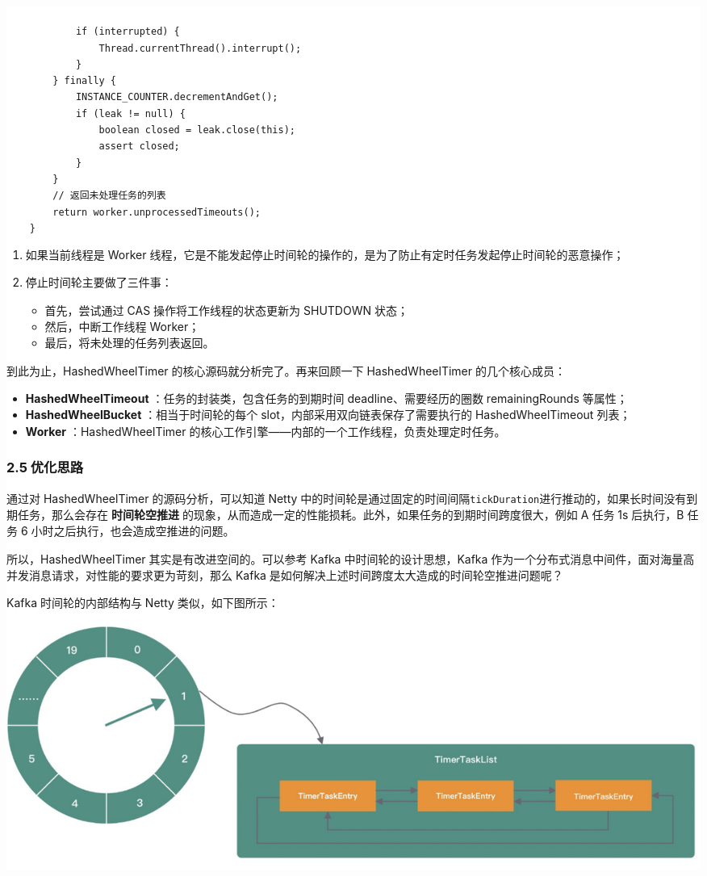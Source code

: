 ```
    
            if (interrupted) {
                Thread.currentThread().interrupt();
            }
        } finally {
            INSTANCE_COUNTER.decrementAndGet();
            if (leak != null) {
                boolean closed = leak.close(this);
                assert closed;
            }
        }
        // 返回未处理任务的列表
        return worker.unprocessedTimeouts();
    }
```

1.  如果当前线程是 Worker 线程，它是不能发起停止时间轮的操作的，是为了防止有定时任务发起停止时间轮的恶意操作；
    
2.  停止时间轮主要做了三件事：
    
    *   首先，尝试通过 CAS 操作将工作线程的状态更新为 SHUTDOWN 状态；
    *   然后，中断工作线程 Worker；
    *   最后，将未处理的任务列表返回。

到此为止，HashedWheelTimer 的核心源码就分析完了。再来回顾一下 HashedWheelTimer 的几个核心成员：

*   **HashedWheelTimeout** ：任务的封装类，包含任务的到期时间 deadline、需要经历的圈数 remainingRounds 等属性；
*   **HashedWheelBucket** ：相当于时间轮的每个 slot，内部采用双向链表保存了需要执行的 HashedWheelTimeout 列表；
*   **Worker** ：HashedWheelTimer 的核心工作引擎——内部的一个工作线程，负责处理定时任务。

### 2.5 优化思路

通过对 HashedWheelTimer 的源码分析，可以知道 Netty 中的时间轮是通过固定的时间间隔`tickDuration`进行推动的，如果长时间没有到期任务，那么会存在 **时间轮空推进** 的现象，从而造成一定的性能损耗。此外，如果任务的到期时间跨度很大，例如 A 任务 1s 后执行，B 任务 6 小时之后执行，也会造成空推进的问题。

所以，HashedWheelTimer 其实是有改进空间的。可以参考 Kafka 中时间轮的设计思想，Kafka 作为一个分布式消息中间件，面对海量高并发消息请求，对性能的要求更为苛刻，那么 Kafka 是如何解决上述时间跨度太大造成的时间轮空推进问题呢？

Kafka 时间轮的内部结构与 Netty 类似，如下图所示：

![](/img/network-program/netty/Kafka-HashedWheelTimer.png)
